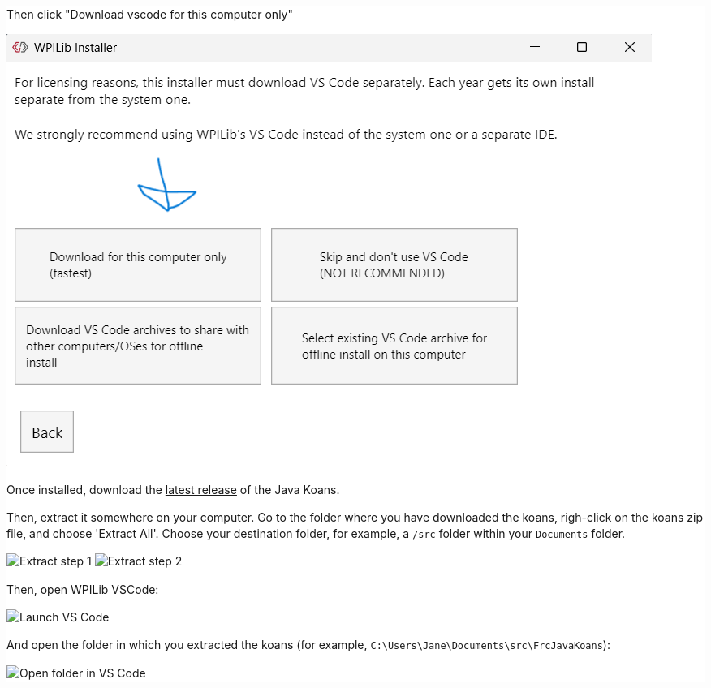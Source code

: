 Then click "Download vscode for this computer only"

![Wpilib step 4](images/install-vscode.png)

Once installed, download
the [latest release](https://github.com/jletroui/FrcJavaKoans/releases/download/v2.0/FrcJavaKoans.zip) of the Java
Koans.

Then, extract it somewhere on your computer. Go to the folder where you have downloaded the koans, righ-click on the
koans zip file, and choose 'Extract All'. Choose your destination folder, for example, a `/src` folder within your
`Documents` folder.

![Extract step 1](images/extract_step1.png)
![Extract step 2](images/extract_step2.png)

Then, open WPILib VSCode:

![Launch VS Code](images/launch_vs_code.png)

And open the folder in which you extracted the koans (for example, `C:\Users\Jane\Documents\src\FrcJavaKoans`):

![Open folder in VS Code](images/open_folder_in_vs_code.png)
